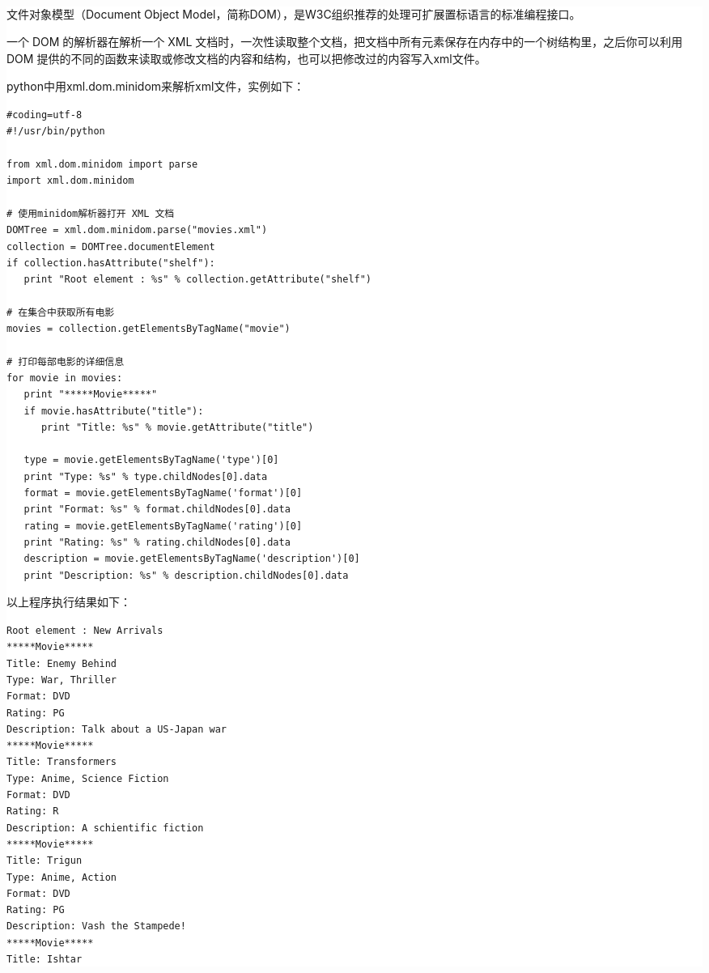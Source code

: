 
文件对象模型（Document Object Model，简称DOM），是W3C组织推荐的处理可扩展置标语言的标准编程接口。

一个 DOM 的解析器在解析一个 XML 文档时，一次性读取整个文档，把文档中所有元素保存在内存中的一个树结构里，之后你可以利用DOM 提供的不同的函数来读取或修改文档的内容和结构，也可以把修改过的内容写入xml文件。

python中用xml.dom.minidom来解析xml文件，实例如下：

    
    #coding=utf-8
    #!/usr/bin/python
    
    from xml.dom.minidom import parse
    import xml.dom.minidom
    
    # 使用minidom解析器打开 XML 文档
    DOMTree = xml.dom.minidom.parse("movies.xml")
    collection = DOMTree.documentElement
    if collection.hasAttribute("shelf"):
       print "Root element : %s" % collection.getAttribute("shelf")
    
    # 在集合中获取所有电影
    movies = collection.getElementsByTagName("movie")
    
    # 打印每部电影的详细信息
    for movie in movies:
       print "*****Movie*****"
       if movie.hasAttribute("title"):
          print "Title: %s" % movie.getAttribute("title")
    
       type = movie.getElementsByTagName('type')[0]
       print "Type: %s" % type.childNodes[0].data
       format = movie.getElementsByTagName('format')[0]
       print "Format: %s" % format.childNodes[0].data
       rating = movie.getElementsByTagName('rating')[0]
       print "Rating: %s" % rating.childNodes[0].data
       description = movie.getElementsByTagName('description')[0]
       print "Description: %s" % description.childNodes[0].data
    


以上程序执行结果如下：

    
    Root element : New Arrivals
    *****Movie*****
    Title: Enemy Behind
    Type: War, Thriller
    Format: DVD
    Rating: PG
    Description: Talk about a US-Japan war
    *****Movie*****
    Title: Transformers
    Type: Anime, Science Fiction
    Format: DVD
    Rating: R
    Description: A schientific fiction
    *****Movie*****
    Title: Trigun
    Type: Anime, Action
    Format: DVD
    Rating: PG
    Description: Vash the Stampede!
    *****Movie*****
    Title: Ishtar